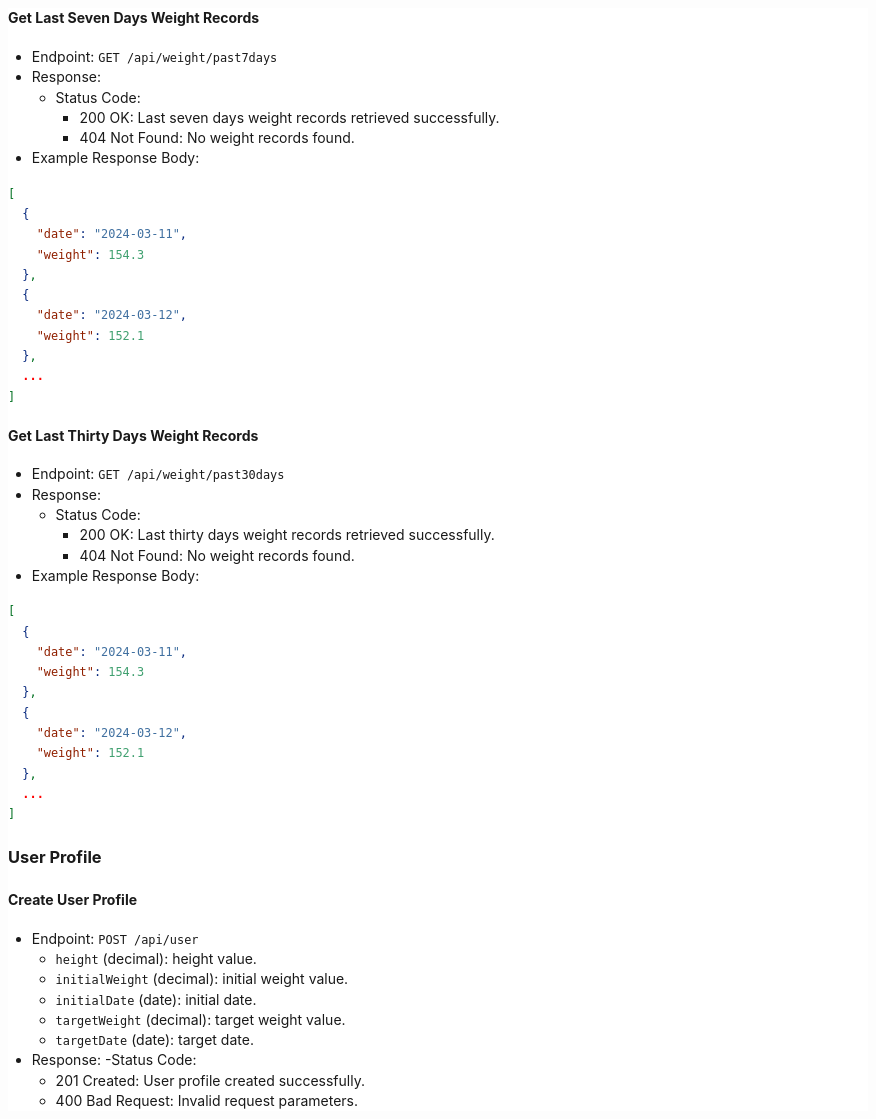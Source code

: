 #### Get Last Seven Days Weight Records

- Endpoint: `GET /api/weight/past7days`
- Response:
  - Status Code:
    - 200 OK: Last seven days weight records retrieved successfully.
    - 404 Not Found: No weight records found.
- Example Response Body:

```json
[
  {
    "date": "2024-03-11",
    "weight": 154.3
  },
  {
    "date": "2024-03-12",
    "weight": 152.1
  },
  ...
]
```

#### Get Last Thirty Days Weight Records

- Endpoint: `GET /api/weight/past30days`
- Response:
  - Status Code:
    - 200 OK: Last thirty days weight records retrieved successfully.
    - 404 Not Found: No weight records found.
- Example Response Body:

```json
[
  {
    "date": "2024-03-11",
    "weight": 154.3
  },
  {
    "date": "2024-03-12",
    "weight": 152.1
  },
  ...
]
```

### User Profile

#### Create User Profile

- Endpoint: `POST /api/user`
  - `height` (decimal): height value.
  - `initialWeight` (decimal): initial weight value.
  - `initialDate` (date): initial date.
  - `targetWeight` (decimal): target weight value.
  - `targetDate` (date): target date.
- Response:
  -Status Code:
  - 201 Created: User profile created successfully.
  - 400 Bad Request: Invalid request parameters.
